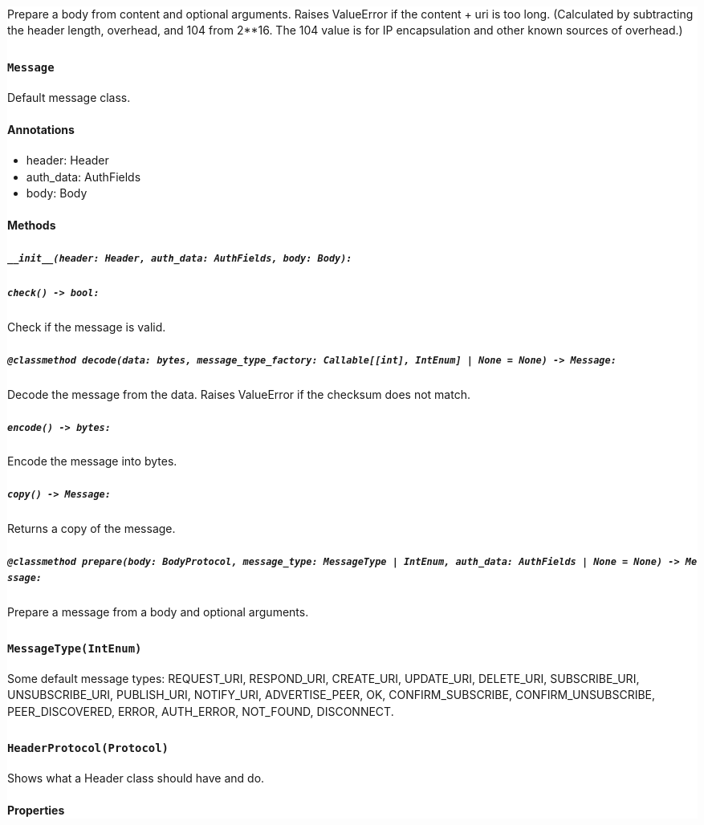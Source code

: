 Prepare a body from content and optional arguments. Raises ValueError if the
content + uri is too long. (Calculated by subtracting the header length,
overhead, and 104 from 2**16. The 104 value is for IP encapsulation and other
known sources of overhead.)

### `Message`

Default message class.

#### Annotations

- header: Header
- auth_data: AuthFields
- body: Body

#### Methods

##### `__init__(header: Header, auth_data: AuthFields, body: Body):`

##### `check() -> bool:`

Check if the message is valid.

##### `@classmethod decode(data: bytes, message_type_factory: Callable[[int], IntEnum] | None = None) -> Message:`

Decode the message from the data. Raises ValueError if the checksum does not
match.

##### `encode() -> bytes:`

Encode the message into bytes.

##### `copy() -> Message:`

Returns a copy of the message.

##### `@classmethod prepare(body: BodyProtocol, message_type: MessageType | IntEnum, auth_data: AuthFields | None = None) -> Message:`

Prepare a message from a body and optional arguments.

### `MessageType(IntEnum)`

Some default message types: REQUEST_URI, RESPOND_URI, CREATE_URI, UPDATE_URI,
DELETE_URI, SUBSCRIBE_URI, UNSUBSCRIBE_URI, PUBLISH_URI, NOTIFY_URI,
ADVERTISE_PEER, OK, CONFIRM_SUBSCRIBE, CONFIRM_UNSUBSCRIBE, PEER_DISCOVERED,
ERROR, AUTH_ERROR, NOT_FOUND, DISCONNECT.

### `HeaderProtocol(Protocol)`

Shows what a Header class should have and do.

#### Properties
